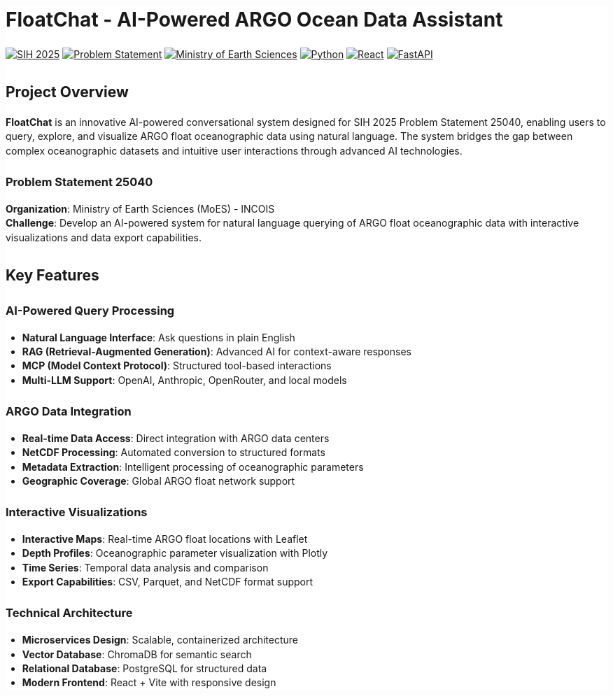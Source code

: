 # FloatChat - AI-Powered ARGO Ocean Data Assistant

[![SIH 2025](https://img.shields.io/badge/SIH-2025-blue)](https://www.sih.gov.in/)
[![Problem Statement](https://img.shields.io/badge/Problem%20Statement-25040-green)](https://www.sih.gov.in/)
[![Ministry of Earth Sciences](https://img.shields.io/badge/MoES-INCOIS-orange)](https://www.incois.gov.in/)
[![Python](https://img.shields.io/badge/Python-3.8+-blue)](https://python.org/)
[![React](https://img.shields.io/badge/React-18+-61dafb)](https://reactjs.org/)
[![FastAPI](https://img.shields.io/badge/FastAPI-0.111+-009688)](https://fastapi.tiangolo.com/)

## Project Overview

**FloatChat** is an innovative AI-powered conversational system designed for SIH 2025 Problem Statement 25040, enabling users to query, explore, and visualize ARGO float oceanographic data using natural language. The system bridges the gap between complex oceanographic datasets and intuitive user interactions through advanced AI technologies.

### Problem Statement 25040
**Organization**: Ministry of Earth Sciences (MoES) - INCOIS  
**Challenge**: Develop an AI-powered system for natural language querying of ARGO float oceanographic data with interactive visualizations and data export capabilities.

## Key Features

### AI-Powered Query Processing
- **Natural Language Interface**: Ask questions in plain English
- **RAG (Retrieval-Augmented Generation)**: Advanced AI for context-aware responses
- **MCP (Model Context Protocol)**: Structured tool-based interactions
- **Multi-LLM Support**: OpenAI, Anthropic, OpenRouter, and local models

### ARGO Data Integration
- **Real-time Data Access**: Direct integration with ARGO data centers
- **NetCDF Processing**: Automated conversion to structured formats
- **Metadata Extraction**: Intelligent processing of oceanographic parameters
- **Geographic Coverage**: Global ARGO float network support

### Interactive Visualizations
- **Interactive Maps**: Real-time ARGO float locations with Leaflet
- **Depth Profiles**: Oceanographic parameter visualization with Plotly
- **Time Series**: Temporal data analysis and comparison
- **Export Capabilities**: CSV, Parquet, and NetCDF format support

### Technical Architecture
- **Microservices Design**: Scalable, containerized architecture
- **Vector Database**: ChromaDB for semantic search
- **Relational Database**: PostgreSQL for structured data
- **Modern Frontend**: React + Vite with responsive design
